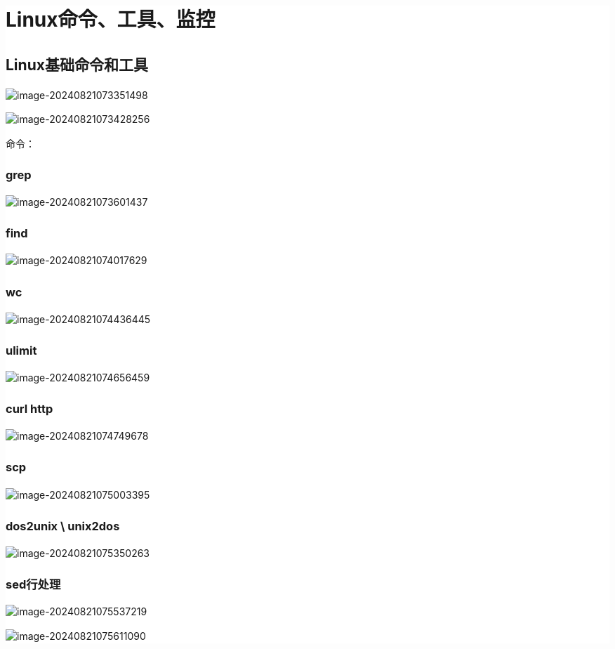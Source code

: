 # Linux命令、工具、监控

##  Linux基础命令和工具

![image-20240821073351498](C:\Users\qhr\AppData\Roaming\Typora\typora-user-images\image-20240821073351498.png)

![image-20240821073428256](C:\Users\qhr\AppData\Roaming\Typora\typora-user-images\image-20240821073428256.png)

命令：

### grep

![image-20240821073601437](C:\Users\qhr\AppData\Roaming\Typora\typora-user-images\image-20240821073601437.png)

### find

![image-20240821074017629](C:\Users\qhr\AppData\Roaming\Typora\typora-user-images\image-20240821074017629.png)

### wc

![image-20240821074436445](C:\Users\qhr\AppData\Roaming\Typora\typora-user-images\image-20240821074436445.png)

### ulimit

![image-20240821074656459](C:\Users\qhr\AppData\Roaming\Typora\typora-user-images\image-20240821074656459.png)



### curl http

![image-20240821074749678](C:\Users\qhr\AppData\Roaming\Typora\typora-user-images\image-20240821074749678.png)



### scp

![image-20240821075003395](C:\Users\qhr\AppData\Roaming\Typora\typora-user-images\image-20240821075003395.png)



### dos2unix \ unix2dos

![image-20240821075350263](C:\Users\qhr\AppData\Roaming\Typora\typora-user-images\image-20240821075350263.png)

### sed行处理

![image-20240821075537219](C:\Users\qhr\AppData\Roaming\Typora\typora-user-images\image-20240821075537219.png)

![image-20240821075611090](C:\Users\qhr\AppData\Roaming\Typora\typora-user-images\image-20240821075611090.png)

